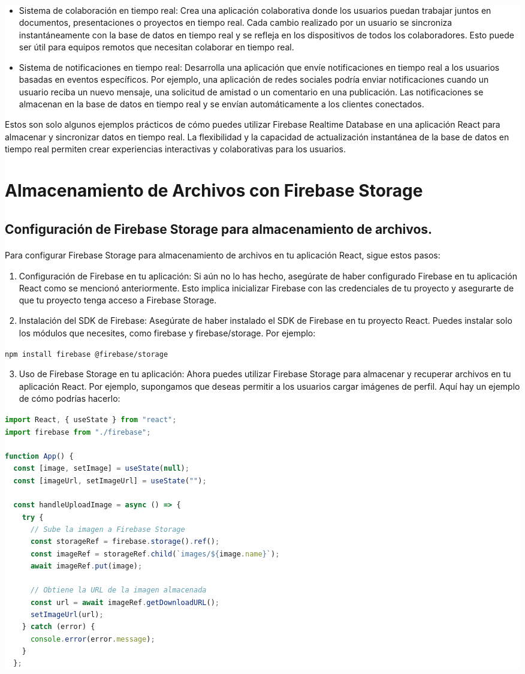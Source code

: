 - Sistema de colaboración en tiempo real:
  Crea una aplicación colaborativa donde los usuarios puedan trabajar juntos en documentos, presentaciones o proyectos en tiempo real. Cada cambio realizado por un usuario se sincroniza instantáneamente con la base de datos en tiempo real y se refleja en los dispositivos de todos los colaboradores. Esto puede ser útil para equipos remotos que necesitan colaborar en tiempo real.

- Sistema de notificaciones en tiempo real:
  Desarrolla una aplicación que envíe notificaciones en tiempo real a los usuarios basadas en eventos específicos. Por ejemplo, una aplicación de redes sociales podría enviar notificaciones cuando un usuario reciba un nuevo mensaje, una solicitud de amistad o un comentario en una publicación. Las notificaciones se almacenan en la base de datos en tiempo real y se envían automáticamente a los clientes conectados.

Estos son solo algunos ejemplos prácticos de cómo puedes utilizar Firebase Realtime Database en una aplicación React para almacenar y sincronizar datos en tiempo real. La flexibilidad y la capacidad de actualización instantánea de la base de datos en tiempo real permiten crear experiencias interactivas y colaborativas para los usuarios.

# Almacenamiento de Archivos con Firebase Storage

## Configuración de Firebase Storage para almacenamiento de archivos.

Para configurar Firebase Storage para almacenamiento de archivos en tu aplicación React, sigue estos pasos:

1. Configuración de Firebase en tu aplicación: Si aún no lo has hecho, asegúrate de haber configurado Firebase en tu aplicación React como se mencionó anteriormente. Esto implica inicializar Firebase con las credenciales de tu proyecto y asegurarte de que tu proyecto tenga acceso a Firebase Storage.

2. Instalación del SDK de Firebase: Asegúrate de haber instalado el SDK de Firebase en tu proyecto React. Puedes instalar solo los módulos que necesites, como firebase y firebase/storage. Por ejemplo:

```bash
npm install firebase @firebase/storage
```

3. Uso de Firebase Storage en tu aplicación: Ahora puedes utilizar Firebase Storage para almacenar y recuperar archivos en tu aplicación React. Por ejemplo, supongamos que deseas permitir a los usuarios cargar imágenes de perfil. Aquí hay un ejemplo de cómo podrías hacerlo:

```javascript
import React, { useState } from "react";
import firebase from "./firebase";

function App() {
  const [image, setImage] = useState(null);
  const [imageUrl, setImageUrl] = useState("");

  const handleUploadImage = async () => {
    try {
      // Sube la imagen a Firebase Storage
      const storageRef = firebase.storage().ref();
      const imageRef = storageRef.child(`images/${image.name}`);
      await imageRef.put(image);

      // Obtiene la URL de la imagen almacenada
      const url = await imageRef.getDownloadURL();
      setImageUrl(url);
    } catch (error) {
      console.error(error.message);
    }
  };

```